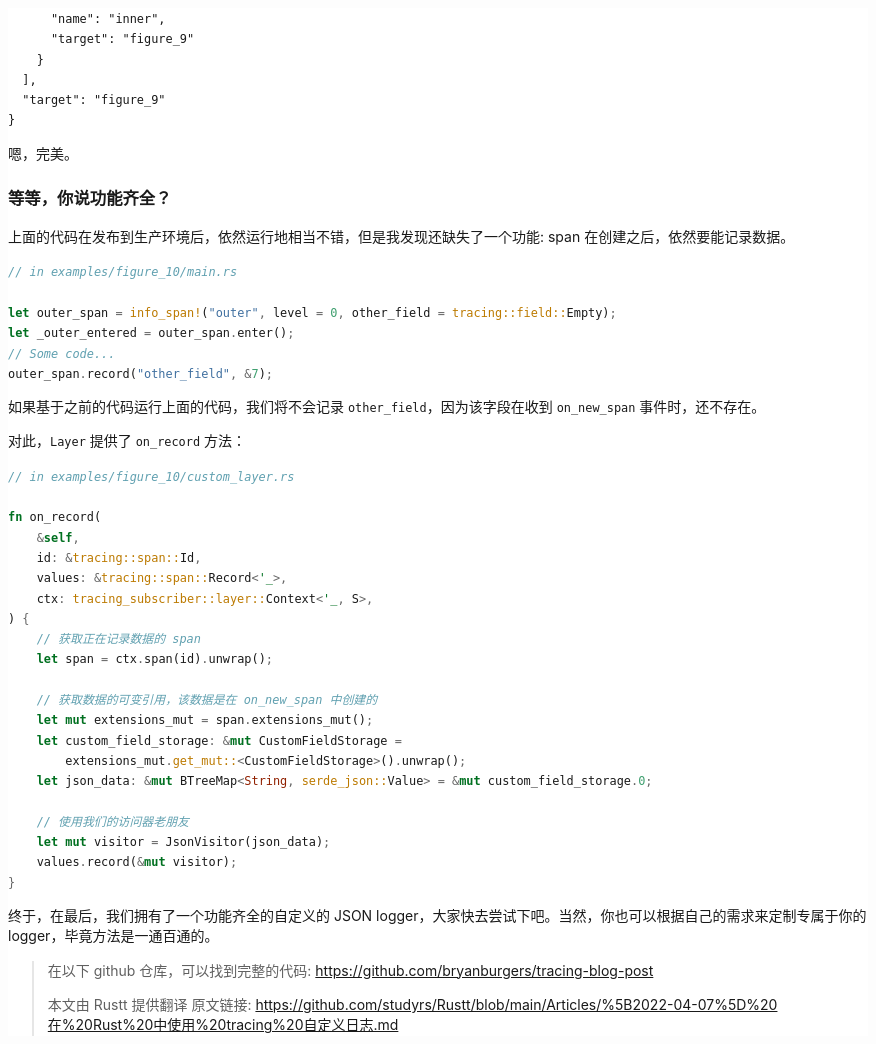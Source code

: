 ```properties
      "name": "inner",
      "target": "figure_9"
    }
  ],
  "target": "figure_9"
}
```

嗯，完美。

### 等等，你说功能齐全？

上面的代码在发布到生产环境后，依然运行地相当不错，但是我发现还缺失了一个功能: span 在创建之后，依然要能记录数据。

```rust
// in examples/figure_10/main.rs

let outer_span = info_span!("outer", level = 0, other_field = tracing::field::Empty);
let _outer_entered = outer_span.enter();
// Some code...
outer_span.record("other_field", &7);
```

如果基于之前的代码运行上面的代码，我们将不会记录 `other_field`，因为该字段在收到 `on_new_span` 事件时，还不存在。

对此，`Layer` 提供了 `on_record` 方法：
```rust
// in examples/figure_10/custom_layer.rs

fn on_record(
    &self,
    id: &tracing::span::Id,
    values: &tracing::span::Record<'_>,
    ctx: tracing_subscriber::layer::Context<'_, S>,
) {
    // 获取正在记录数据的 span
    let span = ctx.span(id).unwrap();

    // 获取数据的可变引用，该数据是在 on_new_span 中创建的
    let mut extensions_mut = span.extensions_mut();
    let custom_field_storage: &mut CustomFieldStorage =
        extensions_mut.get_mut::<CustomFieldStorage>().unwrap();
    let json_data: &mut BTreeMap<String, serde_json::Value> = &mut custom_field_storage.0;

    // 使用我们的访问器老朋友
    let mut visitor = JsonVisitor(json_data);
    values.record(&mut visitor);
}
```


终于，在最后，我们拥有了一个功能齐全的自定义的 JSON logger，大家快去尝试下吧。当然，你也可以根据自己的需求来定制专属于你的 logger，毕竟方法是一通百通的。

> 在以下 github 仓库，可以找到完整的代码: https://github.com/bryanburgers/tracing-blog-post 
>
> 本文由 Rustt 提供翻译
> 原文链接: https://github.com/studyrs/Rustt/blob/main/Articles/%5B2022-04-07%5D%20在%20Rust%20中使用%20tracing%20自定义日志.md
